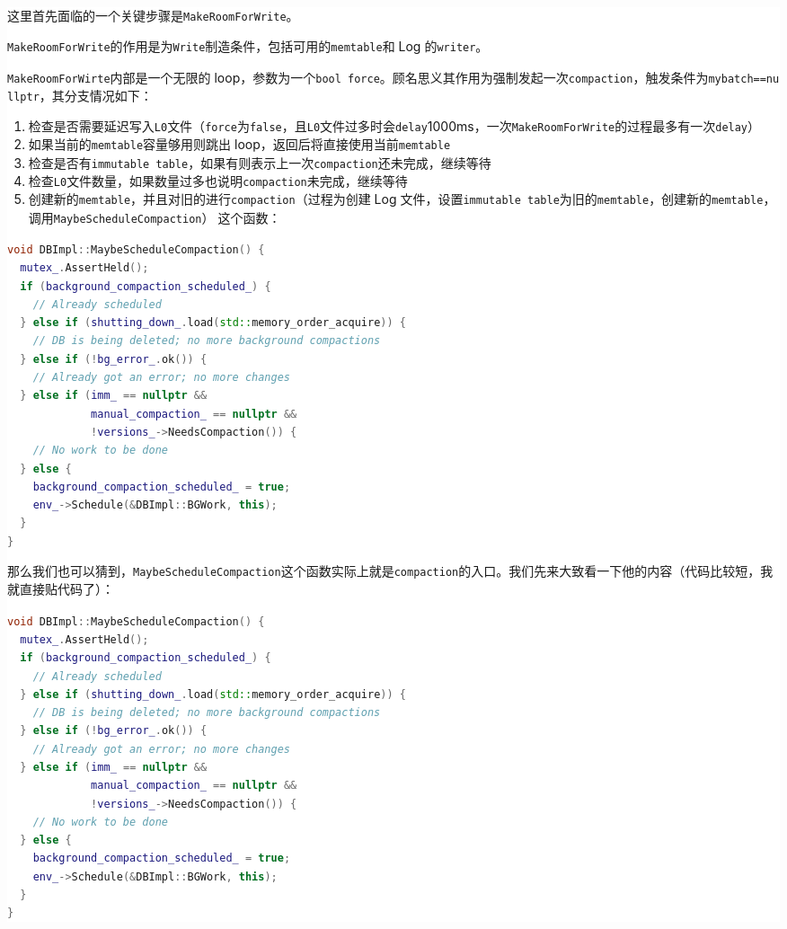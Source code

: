这里首先面临的一个关键步骤是`MakeRoomForWrite`。

`MakeRoomForWrite`的作用是为`Write`制造条件，包括可用的`memtable`和 Log 的`writer`。

`MakeRoomForWirte`内部是一个无限的 loop，参数为一个`bool force`。顾名思义其作用为强制发起一次`compaction`，触发条件为`mybatch==nullptr`，其分支情况如下：

1. 检查是否需要延迟写入`L0`文件（`force`为`false`，且`L0`文件过多时会`delay`1000ms，一次`MakeRoomForWrite`的过程最多有一次`delay`）
2. 如果当前的`memtable`容量够用则跳出 loop，返回后将直接使用当前`memtable`
3. 检查是否有`immutable table`，如果有则表示上一次`compaction`还未完成，继续等待
4. 检查`L0`文件数量，如果数量过多也说明`compaction`未完成，继续等待
5. 创建新的`memtable`，并且对旧的进行`compaction`（过程为创建 Log 文件，设置`immutable table`为旧的`memtable`，创建新的`memtable`，调用`MaybeScheduleCompaction`）
   这个函数：

```cpp
void DBImpl::MaybeScheduleCompaction() {
  mutex_.AssertHeld();
  if (background_compaction_scheduled_) {
    // Already scheduled
  } else if (shutting_down_.load(std::memory_order_acquire)) {
    // DB is being deleted; no more background compactions
  } else if (!bg_error_.ok()) {
    // Already got an error; no more changes
  } else if (imm_ == nullptr &&
             manual_compaction_ == nullptr &&
             !versions_->NeedsCompaction()) {
    // No work to be done
  } else {
    background_compaction_scheduled_ = true;
    env_->Schedule(&DBImpl::BGWork, this);
  }
}
```

那么我们也可以猜到，`MaybeScheduleCompaction`这个函数实际上就是`compaction`的入口。我们先来大致看一下他的内容（代码比较短，我就直接贴代码了）：

```c++
void DBImpl::MaybeScheduleCompaction() {
  mutex_.AssertHeld();
  if (background_compaction_scheduled_) {
    // Already scheduled
  } else if (shutting_down_.load(std::memory_order_acquire)) {
    // DB is being deleted; no more background compactions
  } else if (!bg_error_.ok()) {
    // Already got an error; no more changes
  } else if (imm_ == nullptr &&
             manual_compaction_ == nullptr &&
             !versions_->NeedsCompaction()) {
    // No work to be done
  } else {
    background_compaction_scheduled_ = true;
    env_->Schedule(&DBImpl::BGWork, this);
  }
}
```
